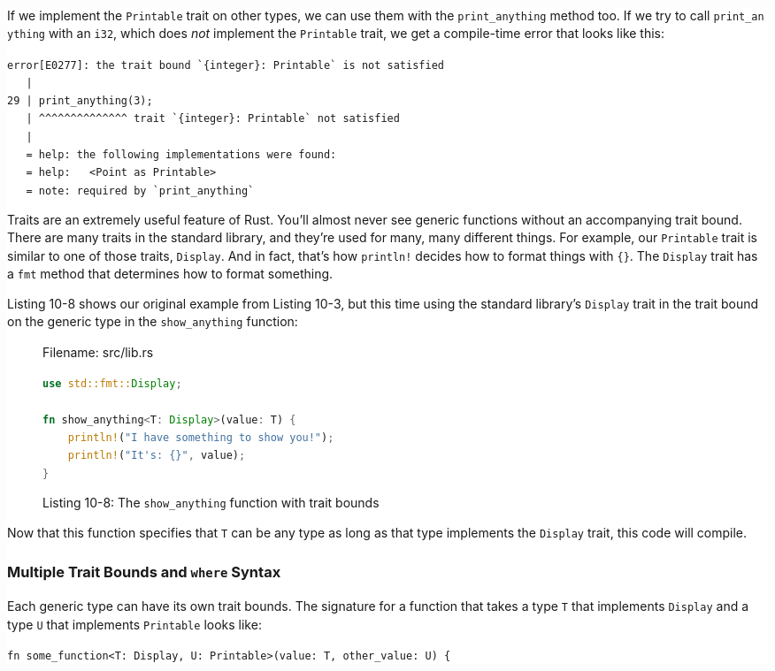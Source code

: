 If we implement the `Printable` trait on other types, we can use them with the
`print_anything` method too. If we try to call `print_anything` with an `i32`,
which does *not* implement the `Printable` trait, we get a compile-time error
that looks like this:

```text
error[E0277]: the trait bound `{integer}: Printable` is not satisfied
   |
29 | print_anything(3);
   | ^^^^^^^^^^^^^^ trait `{integer}: Printable` not satisfied
   |
   = help: the following implementations were found:
   = help:   <Point as Printable>
   = note: required by `print_anything`
```

Traits are an extremely useful feature of Rust. You’ll almost never see generic
functions without an accompanying trait bound. There are many traits in the
standard library, and they’re used for many, many different things. For
example, our `Printable` trait is similar to one of those traits, `Display`.
And in fact, that’s how `println!` decides how to format things with `{}`. The
`Display` trait has a `fmt` method that determines how to format something.

Listing 10-8 shows our original example from Listing 10-3, but this time using
the standard library’s `Display` trait in the trait bound on the generic type
in the `show_anything` function:

<figure>
<span class="filename">Filename: src/lib.rs</span>

```rust
use std::fmt::Display;

fn show_anything<T: Display>(value: T) {
    println!("I have something to show you!");
    println!("It's: {}", value);
}
```

<figcaption>

Listing 10-8: The `show_anything` function with trait bounds

</figcaption>
</figure>

Now that this function specifies that `T` can be any type as long as that type
implements the `Display` trait, this code will compile.

### Multiple Trait Bounds and `where` Syntax

Each generic type can have its own trait bounds. The signature for a function
that takes a type `T` that implements `Display` and a type `U` that implements
`Printable` looks like:

```rust,ignore
fn some_function<T: Display, U: Printable>(value: T, other_value: U) {
```
